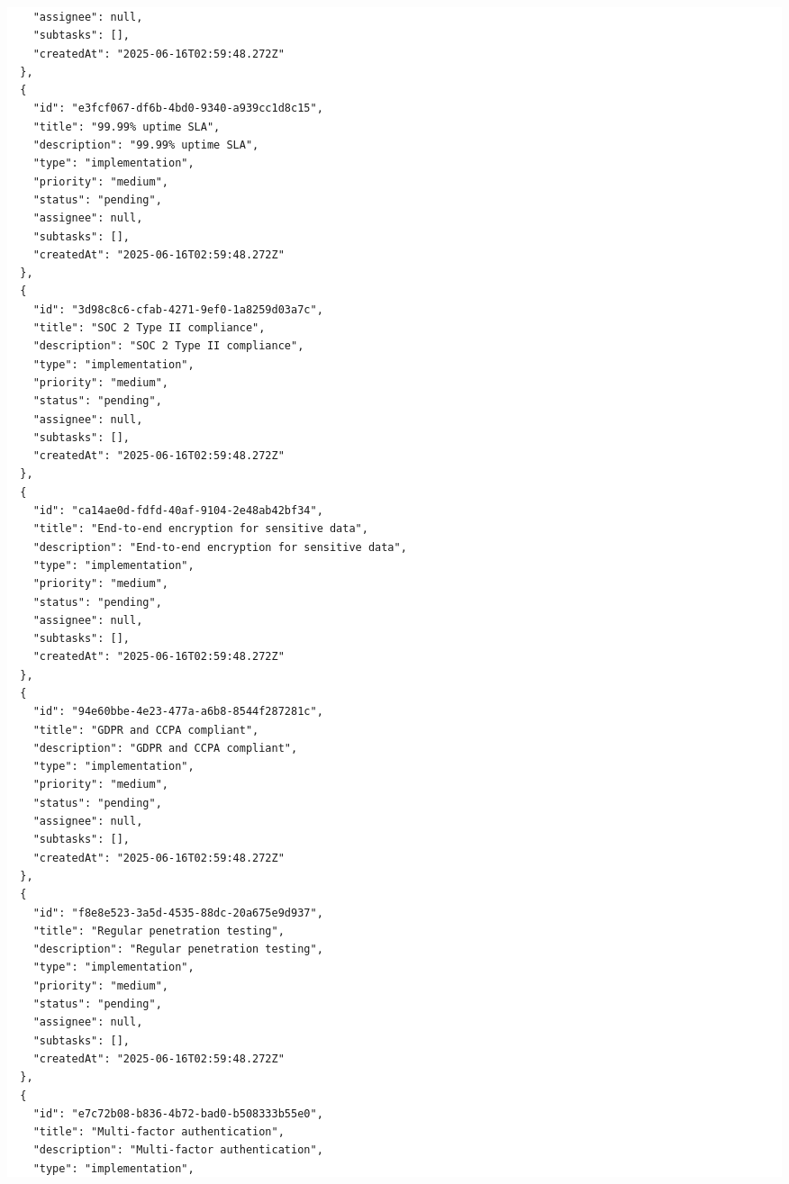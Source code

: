         "assignee": null,
        "subtasks": [],
        "createdAt": "2025-06-16T02:59:48.272Z"
      },
      {
        "id": "e3fcf067-df6b-4bd0-9340-a939cc1d8c15",
        "title": "99.99% uptime SLA",
        "description": "99.99% uptime SLA",
        "type": "implementation",
        "priority": "medium",
        "status": "pending",
        "assignee": null,
        "subtasks": [],
        "createdAt": "2025-06-16T02:59:48.272Z"
      },
      {
        "id": "3d98c8c6-cfab-4271-9ef0-1a8259d03a7c",
        "title": "SOC 2 Type II compliance",
        "description": "SOC 2 Type II compliance",
        "type": "implementation",
        "priority": "medium",
        "status": "pending",
        "assignee": null,
        "subtasks": [],
        "createdAt": "2025-06-16T02:59:48.272Z"
      },
      {
        "id": "ca14ae0d-fdfd-40af-9104-2e48ab42bf34",
        "title": "End-to-end encryption for sensitive data",
        "description": "End-to-end encryption for sensitive data",
        "type": "implementation",
        "priority": "medium",
        "status": "pending",
        "assignee": null,
        "subtasks": [],
        "createdAt": "2025-06-16T02:59:48.272Z"
      },
      {
        "id": "94e60bbe-4e23-477a-a6b8-8544f287281c",
        "title": "GDPR and CCPA compliant",
        "description": "GDPR and CCPA compliant",
        "type": "implementation",
        "priority": "medium",
        "status": "pending",
        "assignee": null,
        "subtasks": [],
        "createdAt": "2025-06-16T02:59:48.272Z"
      },
      {
        "id": "f8e8e523-3a5d-4535-88dc-20a675e9d937",
        "title": "Regular penetration testing",
        "description": "Regular penetration testing",
        "type": "implementation",
        "priority": "medium",
        "status": "pending",
        "assignee": null,
        "subtasks": [],
        "createdAt": "2025-06-16T02:59:48.272Z"
      },
      {
        "id": "e7c72b08-b836-4b72-bad0-b508333b55e0",
        "title": "Multi-factor authentication",
        "description": "Multi-factor authentication",
        "type": "implementation",